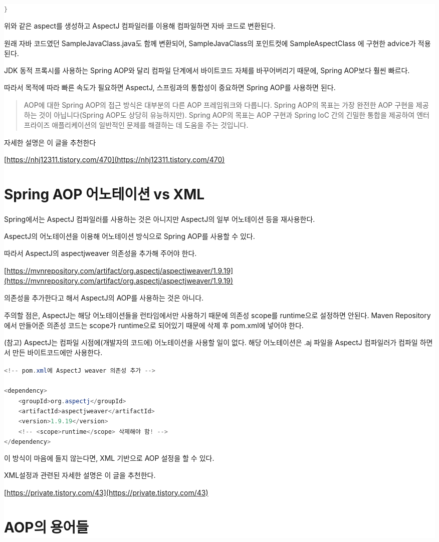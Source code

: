 ```java
}
```

위와 같은 aspect를 생성하고 AspectJ 컴파일러를 이용해 컴파일하면 자바 코드로 변환된다.

원래 자바 코드였던 SampleJavaClass.java도 함께 변환되어, SampleJavaClass의 포인트컷에 SampleAspectClass 에 구현한 advice가 적용된다.

JDK 동적 프록시를 사용하는 Spring AOP와 달리 컴파일 단계에서 바이트코드 자체를 바꾸어버리기 때문에, Spring AOP보다 훨씬 빠르다.

따라서 목적에 따라 빠른 속도가 필요하면 AspectJ, 스프링과의 통합성이 중요하면 Spring AOP를 사용하면 된다.

> AOP에 대한 Spring AOP의 접근 방식은 대부분의 다른 AOP 프레임워크와 다릅니다. Spring AOP의 목표는 가장 완전한 AOP 구현을 제공하는 것이 아닙니다(Spring AOP도 상당히 유능하지만). Spring AOP의 목표는 AOP 구현과 Spring IoC 간의 긴밀한 통합을 제공하여 엔터프라이즈 애플리케이션의 일반적인 문제를 해결하는 데 도움을 주는 것입니다.
> 

자세한 설명은 이 글을 추천한다

[https://nhj12311.tistory.com/470](https://nhj12311.tistory.com/470)

# Spring AOP 어노테이션 vs XML

Spring에서는 AspectJ 컴파일러를 사용하는 것은 아니지만 AspectJ의 일부 어노테이션 등을 재사용한다.

AspectJ의 어노테이션을 이용해 어노테이션 방식으로 Spring AOP를 사용할 수 있다.

따라서 AspectJ의 aspectjweaver 의존성을 추가해 주어야 한다.

[https://mvnrepository.com/artifact/org.aspectj/aspectjweaver/1.9.19](https://mvnrepository.com/artifact/org.aspectj/aspectjweaver/1.9.19)

의존성을 추가한다고 해서 AspectJ의 AOP를 사용하는 것은 아니다.

주의할 점은, AspectJ는 해당 어노테이션들을 런타임에서만 사용하기 때문에 의존성 scope를 runtime으로 설정하면 안된다. Maven Repository에서 만들어준 의존성 코드는 scope가 runtime으로 되어있기 때문에 삭제 후 pom.xml에 넣어야 한다.

(참고) AspectJ는 컴파일 시점에(개발자의 코드에) 어노테이션을 사용할 일이 없다. 해당 어노테이션은 .aj 파일을 AspectJ 컴파일러가 컴파일 하면서 만든 바이트코드에만 사용한다.

```java
<!-- pom.xml에 AspectJ weaver 의존성 추가 -->

<dependency>
    <groupId>org.aspectj</groupId>
    <artifactId>aspectjweaver</artifactId>
    <version>1.9.19</version>
    <!-- <scope>runtime</scope> 삭제해야 함! -->
</dependency>
```

이 방식이 마음에 들지 않는다면, XML 기반으로 AOP 설정을 할 수 있다.

XML설정과 관련된 자세한 설명은 이 글을 추천한다.

[https://private.tistory.com/43](https://private.tistory.com/43)

# AOP의 용어들

